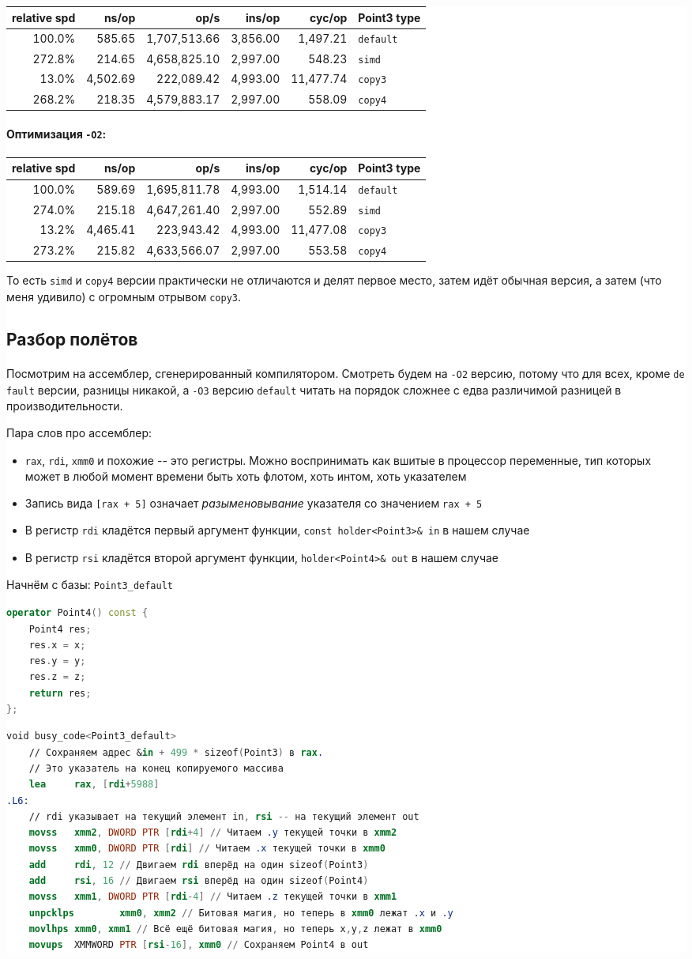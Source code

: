 | relative spd | ns/op    | op/s         | ins/op   | cyc/op    | Point3 type |
| ------------:| --------:| ------------:| --------:| ---------:|:----------- |
| 100.0%       | 585.65   | 1,707,513.66 | 3,856.00 | 1,497.21  | `default`   |
| 272.8%       | 214.65   | 4,658,825.10 | 2,997.00 | 548.23    | `simd`      |
| 13.0%        | 4,502.69 | 222,089.42   | 4,993.00 | 11,477.74 | `copy3`     |
| 268.2%       | 218.35   | 4,579,883.17 | 2,997.00 | 558.09    | `copy4`     |

#### Оптимизация `-O2`:

| relative spd | ns/op    | op/s         | ins/op   | cyc/op    | Point3 type |
| ------------:| --------:| ------------:| --------:| ---------:|:----------- |
| 100.0%       | 589.69   | 1,695,811.78 | 4,993.00 | 1,514.14  | `default`   |
| 274.0%       | 215.18   | 4,647,261.40 | 2,997.00 | 552.89    | `simd`      |
| 13.2%        | 4,465.41 | 223,943.42   | 4,993.00 | 11,477.08 | `copy3`     |
| 273.2%       | 215.82   | 4,633,566.07 | 2,997.00 | 553.58    | `copy4`     |

То есть `simd` и `copy4` версии практически не отличаются и делят первое место, затем идёт обычная версия, а затем (что меня удивило) с огромным отрывом `copy3`.

## Разбор полётов

Посмотрим на ассемблер, сгенерированный компилятором. Смотреть будем на `-O2` версию, потому что для всех, кроме `default` версии, разницы никакой, а `-O3` версию `default` читать на порядок сложнее с едва различимой разницей в производительности.

Пара слов про ассемблер:

* `rax`, `rdi`, `xmm0` и похожие -- это регистры. Можно воспринимать как вшитые в процессор переменные, тип которых может в любой момент времени быть хоть флотом, хоть интом, хоть указателем

* Запись вида `[rax + 5]` означает _разыменовывание_ указателя со значением `rax + 5`

* В регистр `rdi` кладётся первый аргумент функции, `const holder<Point3>& in` в нашем случае

* В регистр `rsi` кладётся второй аргумент функции, `holder<Point4>& out` в нашем случае

Начнём с базы: `Point3_default` 

```cpp
operator Point4() const {
    Point4 res;
    res.x = x;
    res.y = y;
    res.z = z;
    return res;
};
```

```nasm
void busy_code<Point3_default>
    // Сохраняем адрес &in + 499 * sizeof(Point3) в rax. 
    // Это указатель на конец копируемого массива
    lea     rax, [rdi+5988]
.L6:
    // rdi указывает на текущий элемент in, rsi -- на текущий элемент out
    movss   xmm2, DWORD PTR [rdi+4] // Читаем .y текущей точки в xmm2
    movss   xmm0, DWORD PTR [rdi] // Читаем .x текущей точки в xmm0
    add     rdi, 12 // Двигаем rdi вперёд на один sizeof(Point3)
    add     rsi, 16 // Двигаем rsi вперёд на один sizeof(Point4)
    movss   xmm1, DWORD PTR [rdi-4] // Читаем .z текущей точки в xmm1
    unpcklps        xmm0, xmm2 // Битовая магия, но теперь в xmm0 лежат .x и .y
    movlhps xmm0, xmm1 // Всё ещё битовая магия, но теперь x,y,z лежат в xmm0
    movups  XMMWORD PTR [rsi-16], xmm0 // Сохраняем Point4 в out
```